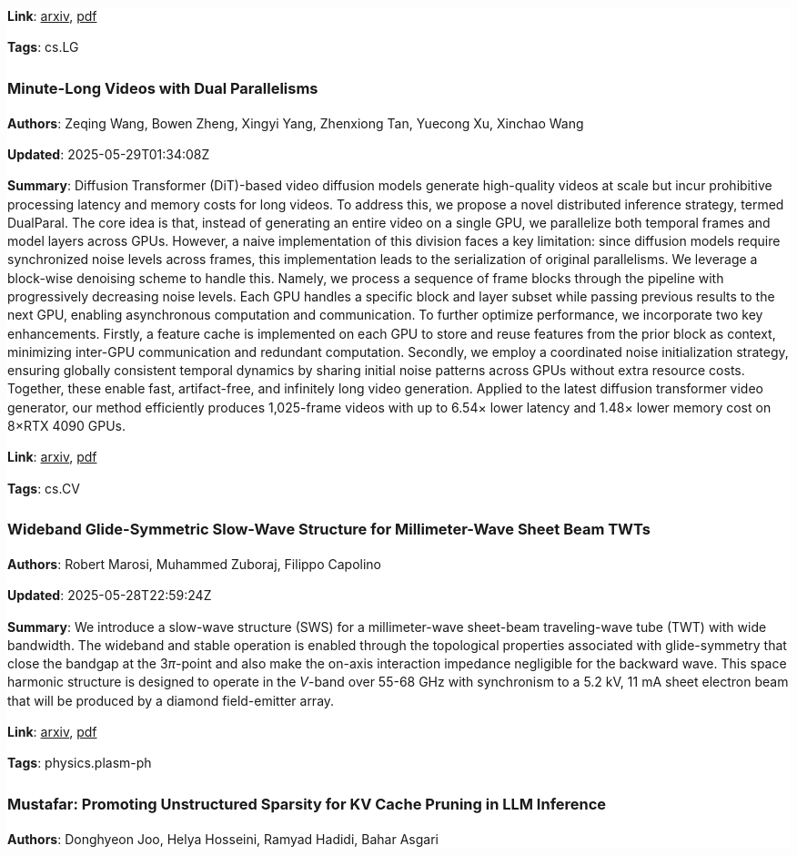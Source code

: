 **Link**: [arxiv](http://arxiv.org/abs/2501.19300v2),  [pdf](http://arxiv.org/pdf/2501.19300v2)

**Tags**: cs.LG 



### Minute-Long Videos with Dual Parallelisms
**Authors**: Zeqing Wang, Bowen Zheng, Xingyi Yang, Zhenxiong Tan, Yuecong Xu, Xinchao Wang

**Updated**: 2025-05-29T01:34:08Z

**Summary**: Diffusion Transformer (DiT)-based video diffusion models generate high-quality videos at scale but incur prohibitive processing latency and memory costs for long videos. To address this, we propose a novel distributed inference strategy, termed DualParal. The core idea is that, instead of generating an entire video on a single GPU, we parallelize both temporal frames and model layers across GPUs. However, a naive implementation of this division faces a key limitation: since diffusion models require synchronized noise levels across frames, this implementation leads to the serialization of original parallelisms. We leverage a block-wise denoising scheme to handle this. Namely, we process a sequence of frame blocks through the pipeline with progressively decreasing noise levels. Each GPU handles a specific block and layer subset while passing previous results to the next GPU, enabling asynchronous computation and communication. To further optimize performance, we incorporate two key enhancements. Firstly, a feature cache is implemented on each GPU to store and reuse features from the prior block as context, minimizing inter-GPU communication and redundant computation. Secondly, we employ a coordinated noise initialization strategy, ensuring globally consistent temporal dynamics by sharing initial noise patterns across GPUs without extra resource costs. Together, these enable fast, artifact-free, and infinitely long video generation. Applied to the latest diffusion transformer video generator, our method efficiently produces 1,025-frame videos with up to 6.54$\times$ lower latency and 1.48$\times$ lower memory cost on 8$\times$RTX 4090 GPUs.

**Link**: [arxiv](http://arxiv.org/abs/2505.21070v2),  [pdf](http://arxiv.org/pdf/2505.21070v2)

**Tags**: cs.CV 



### Wideband Glide-Symmetric Slow-Wave Structure for Millimeter-Wave Sheet   Beam TWTs
**Authors**: Robert Marosi, Muhammed Zuboraj, Filippo Capolino

**Updated**: 2025-05-28T22:59:24Z

**Summary**: We introduce a slow-wave structure (SWS) for a millimeter-wave sheet-beam traveling-wave tube (TWT) with wide bandwidth. The wideband and stable operation is enabled through the topological properties associated with glide-symmetry that close the bandgap at the $3\pi$-point and also make the on-axis interaction impedance negligible for the backward wave. This space harmonic structure is designed to operate in the $V$-band over 55-68 GHz with synchronism to a 5.2 kV, 11 mA sheet electron beam that will be produced by a diamond field-emitter array.

**Link**: [arxiv](http://arxiv.org/abs/2505.22927v1),  [pdf](http://arxiv.org/pdf/2505.22927v1)

**Tags**: physics.plasm-ph 



### Mustafar: Promoting Unstructured Sparsity for KV Cache Pruning in LLM   Inference
**Authors**: Donghyeon Joo, Helya Hosseini, Ramyad Hadidi, Bahar Asgari
